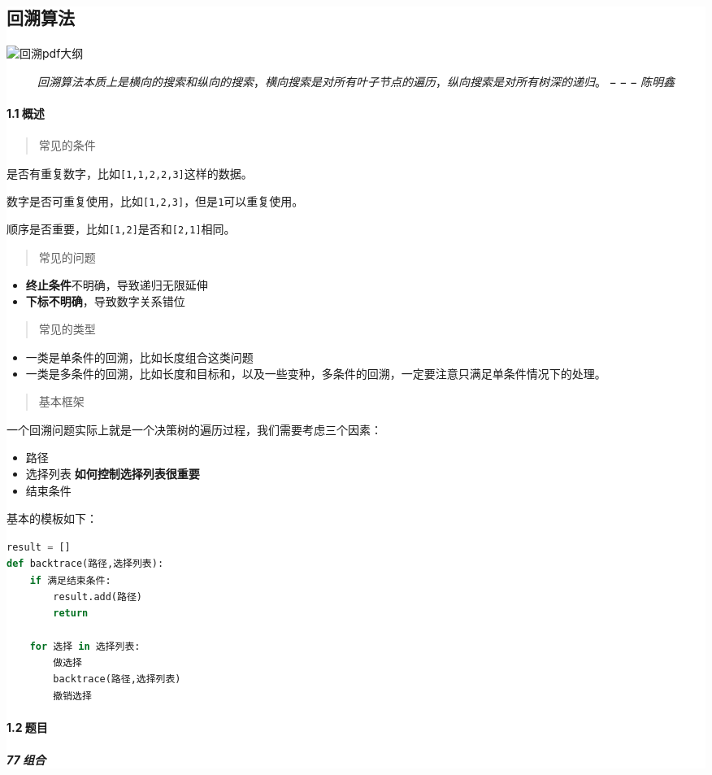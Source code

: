## 回溯算法

![回溯pdf大纲](../\LeetCode刷题\images\1614612372-lvfwtC-file_1614612372485)


$$
回溯算法本质上是横向的搜索和纵向的搜索，横向搜索是对所有叶子节点的遍历，纵向搜索是对所有树深的递归。--- 陈明鑫
$$

#### 1.1 概述

>   常见的条件

是否有重复数字，比如`[1,1,2,2,3]`这样的数据。

数字是否可重复使用，比如`[1,2,3]`，但是`1`可以重复使用。

顺序是否重要，比如`[1,2]`是否和`[2,1]`相同。

>   常见的问题

+   **终止条件**不明确，导致递归无限延伸
+   **下标不明确**，导致数字关系错位

>   常见的类型

+   一类是单条件的回溯，比如长度组合这类问题
+   一类是多条件的回溯，比如长度和目标和，以及一些变种，多条件的回溯，一定要注意只满足单条件情况下的处理。

>   基本框架

一个回溯问题实际上就是一个决策树的遍历过程，我们需要考虑三个因素：

+ 路径
+ 选择列表 **如何控制选择列表很重要**
+ 结束条件

基本的模板如下：

```python
result = []
def backtrace(路径,选择列表):
    if 满足结束条件:
        result.add(路径)
        return
    
    for 选择 in 选择列表:
        做选择
        backtrace(路径,选择列表)
        撤销选择
```

#### 1.2 题目

##### 77 组合
